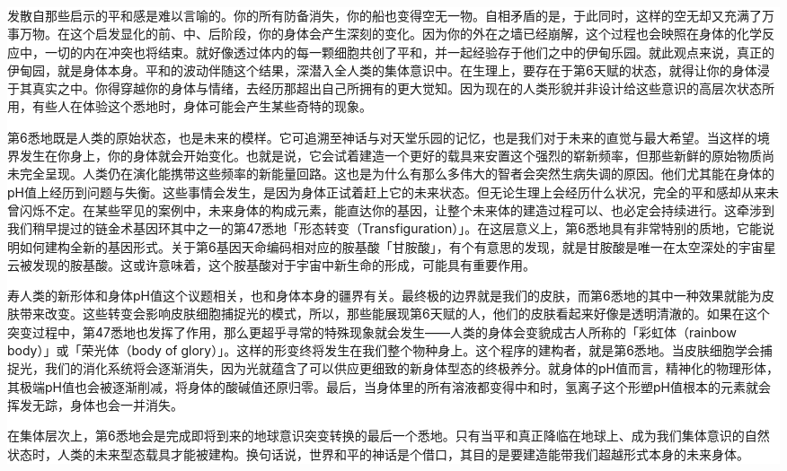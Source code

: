 发散自那些启示的平和感是难以言喻的。你的所有防备消失，你的船也变得空无一物。自相矛盾的是，于此同时，这样的空无却又充满了万事万物。在这个启发显化的前、中、后阶段，你的身体会产生深刻的变化。因为你的外在之墙已经崩解，这个过程也会映照在身体的化学反应中，一切的内在冲突也将结束。就好像透过体内的每一颗细胞共创了平和，并一起经验存于他们之中的伊甸乐园。就此观点来说，真正的伊甸园，就是身体本身。平和的波动伴随这个结果，深潜入全人类的集体意识中。在生理上，要存在于第6天赋的状态，就得让你的身体浸于其真实之中。你得穿越你的身体与情绪，去经历那超出自己所拥有的更大觉知。因为现在的人类形貌并非设计给这些意识的高层次状态所用，有些人在体验这个悉地时，身体可能会产生某些奇特的现象。

第6悉地既是人类的原始状态，也是未来的模样。它可追溯至神话与对天堂乐园的记忆，也是我们对于未来的直觉与最大希望。当这样的境界发生在你身上，你的身体就会开始变化。也就是说，它会试着建造一个更好的载具来安置这个强烈的崭新频率，但那些新鲜的原始物质尚未完全呈现。人类仍在演化能携带这些频率的新能量回路。这也是为什么有那么多伟大的智者会突然生病失调的原因。他们尤其能在身体的pH值上经历到问题与失衡。这些事情会发生，是因为身体正试着赶上它的未来状态。但无论生理上会经历什么状况，完全的平和感却从来未曾闪烁不定。在某些罕见的案例中，未来身体的构成元素，能直达你的基因，让整个未来体的建造过程可以、也必定会持续进行。这牵涉到我们稍早提过的链金术基因环其中之一的第47悉地「形态转变（Transfiguration）」。在这层意义上，第6悉地具有非常特别的质地，它能说明如何建构全新的基因形式。关于第6基因天命编码相对应的胺基酸「甘胺酸」，有个有意思的发现，就是甘胺酸是唯一在太空深处的宇宙星云被发现的胺基酸。这或许意味着，这个胺基酸对于宇宙中新生命的形成，可能具有重要作用。

寿人类的新形体和身体pH值这个议题相关，也和身体本身的疆界有关。最终极的边界就是我们的皮肤，而第6悉地的其中一种效果就能为皮肤带来改变。这些转变会影响皮肤细胞捕捉光的模式，所以，那些能展现第6天赋的人，他们的皮肤看起来好像是透明清澈的。如果在这个突变过程中，第47悉地也发挥了作用，那么更超乎寻常的特殊现象就会发生——人类的身体会变貌成古人所称的「彩虹体（rainbow body）」或「荣光体（body of glory）」。这样的形变终将发生在我们整个物种身上。这个程序的建构者，就是第6悉地。当皮肤细胞学会捕捉光，我们的消化系统将会逐渐消失，因为光就蕴含了可以供应更细致的新身体型态的终极养分。就身体的pH值而言，精神化的物理形体，其极端pH值也会被逐渐削减，将身体的酸碱值还原归零。最后，当身体里的所有溶液都变得中和时，氢离子这个形塑pH值根本的元素就会挥发无踪，身体也会一并消失。

在集体层次上，第6悉地会是完成即将到来的地球意识突变转换的最后一个悉地。只有当平和真正降临在地球上、成为我们集体意识的自然状态时，人类的未来型态载具才能被建构。换句话说，世界和平的神话是个借口，其目的是要建造能带我们超越形式本身的未来身体。


[^boat]:本书作者对于空舟故事的解读，与庄子的原文略有出入。原文出自《庄子》外篇《山木第二十》：方舟而济于河，有虚船来触舟，虽有偏心之人不怒。有一人在其上，则呼张歙之。一呼而不闻，再呼而不闻，于是三呼邪，则必以恶声随之。向也不怒而今也怒，向也虚而今也实。人能虚己以游世，其孰能害之！大意是「如果一个人在跨一条河，一艘空船撞到了他的船，即使他是个坏脾气的人，也不会生气。但如果他看到有一个人在船上，他会对他大喊让开。假如对方没听见，他会再三叫喊，并开始咒骂，一切都因为那船上有人。假如那船是空的，他不会喊叫，也不会愤怒。如果你可以空掉你自己的船来跨过世界的河流，那就没有人会来反对你，没有人会想要来伤害你。」
